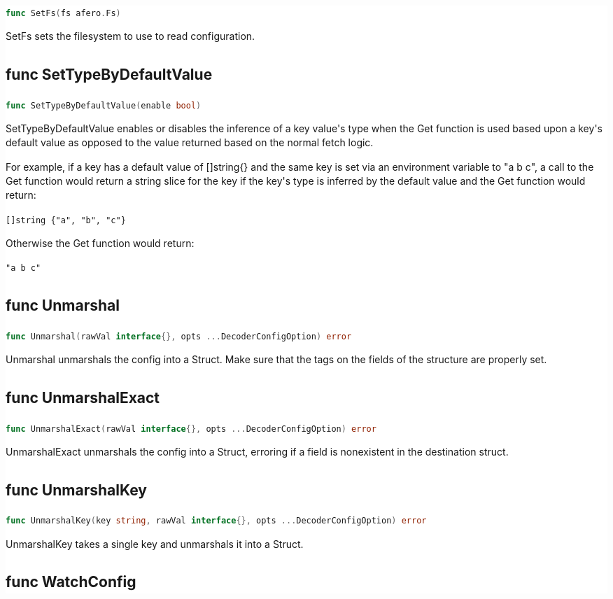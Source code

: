 ```go
func SetFs(fs afero.Fs)
```

SetFs sets the filesystem to use to read configuration.

## func SetTypeByDefaultValue

```go
func SetTypeByDefaultValue(enable bool)
```

SetTypeByDefaultValue enables or disables the inference of a key value's type when the Get function is used based upon a key's default value as opposed to the value returned based on the normal fetch logic.

For example, if a key has a default value of \[\]string\{\} and the same key is set via an environment variable to "a b c", a call to the Get function would return a string slice for the key if the key's type is inferred by the default value and the Get function would return:

```
[]string {"a", "b", "c"}
```

Otherwise the Get function would return:

```
"a b c"
```

## func Unmarshal

```go
func Unmarshal(rawVal interface{}, opts ...DecoderConfigOption) error
```

Unmarshal unmarshals the config into a Struct. Make sure that the tags on the fields of the structure are properly set.

## func UnmarshalExact

```go
func UnmarshalExact(rawVal interface{}, opts ...DecoderConfigOption) error
```

UnmarshalExact unmarshals the config into a Struct, erroring if a field is nonexistent in the destination struct.

## func UnmarshalKey

```go
func UnmarshalKey(key string, rawVal interface{}, opts ...DecoderConfigOption) error
```

UnmarshalKey takes a single key and unmarshals it into a Struct.

## func WatchConfig
